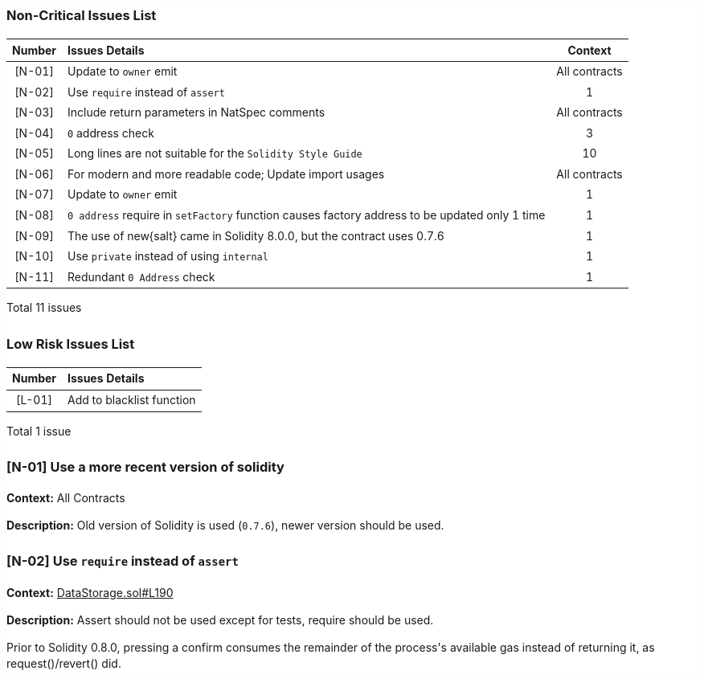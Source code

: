 ### Non-Critical Issues List
| Number |Issues Details|Context|
|:--:|:-------|:--:|
| [N-01] | Update to `owner` emit | All contracts |
| [N-02] | Use ```require``` instead of ```assert``` | 1 |
| [N-03] | Include return parameters in NatSpec comments | All contracts |
| [N-04] | ```0``` address check | 3 |
| [N-05] | Long lines are not suitable for the `Solidity Style Guide` | 10 |
| [N-06] | For modern and more readable code; Update import usages | All contracts |
| [N-07] | Update to `owner` emit | 1 |
| [N-08] | `0 address` require in `setFactory` function causes factory address to be updated only 1 time | 1 |
| [N-09] | The use of new{salt} came in Solidity 8.0.0, but the contract uses 0.7.6 | 1 |
| [N-10] | Use `private` instead of using `internal` | 1 |
| [N-11] | Redundant `0 Address` check | 1 | 

Total 11 issues


### Low Risk Issues List
| Number |Issues Details|
|:--:|:-------|
| [L-01] | Add to blacklist function |

Total 1 issue

### [N-01] Use a more recent version of solidity

**Context:**
All Contracts

**Description:**
Old version of Solidity is used (`0.7.6`), newer version should be used.

### [N-02] Use ```require``` instead of ```assert```

**Context:**
[DataStorage.sol#L190](https://github.com/code-423n4/2022-09-quickswap/blob/main/src/core/contracts/libraries/DataStorage.sol#L190)

**Description:**
Assert should not be used except for tests, require should be used.

Prior to Solidity 0.8.0, pressing a confirm consumes the remainder of the process's available gas instead of returning it, as request()/revert() did.
